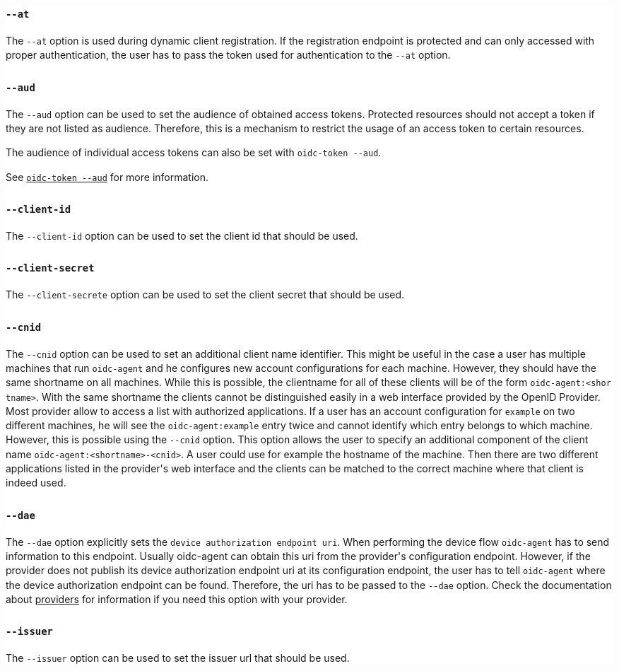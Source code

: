 
### `--at`
The `--at` option is used during dynamic client registration. If the
registration endpoint is protected and can only accessed with proper
authentication, the user has to pass the token used for authentication to the
`--at` option.

### `--aud`
The `--aud` option can be used to set the audience of obtained access tokens.
Protected resources should not accept a token if they are not listed
as audience. Therefore, this is a mechanism to restrict the usage of an access
token to certain resources.

The audience of individual access tokens can also be set with `oidc-token
--aud`.

See [`oidc-token --aud`](../oidc-token/options.md#aud) for more information.

### `--client-id`
The `--client-id` option can be used to set the client id that should be used.

### `--client-secret`
The `--client-secrete` option can be used to set the client secret that should be used.

### `--cnid`
The `--cnid` option can be used to set an additional client name identifier. This might be useful in the case a user has multiple machines that run `oidc-agent` and he configures new account configurations for each machine. However, they should have the same shortname on all machines. While this is possible, the clientname for all of these clients will be of the form `oidc-agent:<shortname>`. With the same shortname the clients cannot be distinguished easily in a web interface provided by the OpenID Provider. Most provider allow to access a list with authorized applications. If a user has an account configuration for `example` on two different machines, he will see the `oidc-agent:example` entry twice and cannot identify which entry belongs to which machine.
However, this is possible using the `--cnid` option. This option allows the
user to specify an additional component of the client name
`oidc-agent:<shortname>-<cnid>`. A user could use for example the hostname
of the machine. Then there are two different applications listed in the
provider's web interface and the clients can be
matched to the correct machine where that client is indeed used.

### `--dae`
The `--dae` option explicitly sets the `device authorization endpoint uri`. When performing the device flow `oidc-agent` has to send information to this endpoint. Usually oidc-agent can obtain this uri from the provider's configuration endpoint. However, if the provider does not publish its device authorization endpoint uri at its configuration endpoint, the user has to tell `oidc-agent` where the device authorization endpoint can be found. Therefore, the uri has to be passed to the `--dae` option. Check the documentation about [providers](../provider/provider.md) for information if you need this option with your provider.

### `--issuer`
The `--issuer` option can be used to set the issuer url that should be used.
